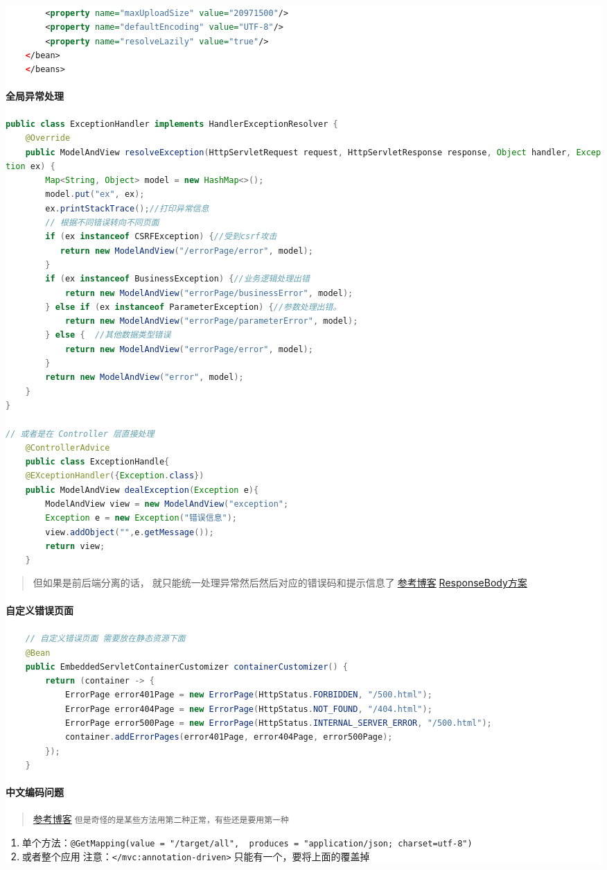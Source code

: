```xml
        <property name="maxUploadSize" value="20971500"/>
        <property name="defaultEncoding" value="UTF-8"/>
        <property name="resolveLazily" value="true"/>
    </bean>
    </beans>
```
#### 全局异常处理
```java
public class ExceptionHandler implements HandlerExceptionResolver {
    @Override
    public ModelAndView resolveException(HttpServletRequest request, HttpServletResponse response, Object handler, Exception ex) {
        Map<String, Object> model = new HashMap<>();
        model.put("ex", ex);
        ex.printStackTrace();//打印异常信息
        // 根据不同错误转向不同页面
        if (ex instanceof CSRFException) {//受到csrf攻击
           return new ModelAndView("/errorPage/error", model);
        }
        if (ex instanceof BusinessException) {//业务逻辑处理出错
            return new ModelAndView("errorPage/businessError", model);
        } else if (ex instanceof ParameterException) {//参数处理出错。
            return new ModelAndView("errorPage/parameterError", model);
        } else {  //其他数据类型错误
            return new ModelAndView("errorPage/error", model);
        }
        return new ModelAndView("error", model);
    }
}

// 或者是在 Controller 层直接处理
    @ControllerAdvice
    public class ExceptionHandle{
    @EXceptionHandler({Exception.class})
    public ModelAndView dealException(Exception e){
        ModelAndView view = new ModelAndView("exception";
        Exception e = new Exception("错误信息");
        view.addObject("",e.getMessage());
        return view;
    }
```
> 但如果是前后端分离的话， 就只能统一处理异常然后然后对应的错误码和提示信息了 
> [参考博客](http://www.cnblogs.com/exmyth/p/5601288.html)
> [ResponseBody方案](https://blog.csdn.net/xin917480852/article/details/78023911)

#### 自定义错误页面
```java
    // 自定义错误页面 需要放在静态资源下面
    @Bean
    public EmbeddedServletContainerCustomizer containerCustomizer() {
        return (container -> {
            ErrorPage error401Page = new ErrorPage(HttpStatus.FORBIDDEN, "/500.html");
            ErrorPage error404Page = new ErrorPage(HttpStatus.NOT_FOUND, "/404.html");
            ErrorPage error500Page = new ErrorPage(HttpStatus.INTERNAL_SERVER_ERROR, "/500.html");
            container.addErrorPages(error401Page, error404Page, error500Page);
        });
    }
```
#### 中文编码问题
> [参考博客](http://www.cnblogs.com/dyllove98/p/3180158.html) `但是奇怪的是某些方法用第二种正常，有些还是要用第一种`
1. 单个方法：`@GetMapping(value = "/target/all",  produces = "application/json; charset=utf-8")`
2. 或者整个应用 注意：`</mvc:annotation-driven>` 只能有一个，要将上面的覆盖掉
```xml
```